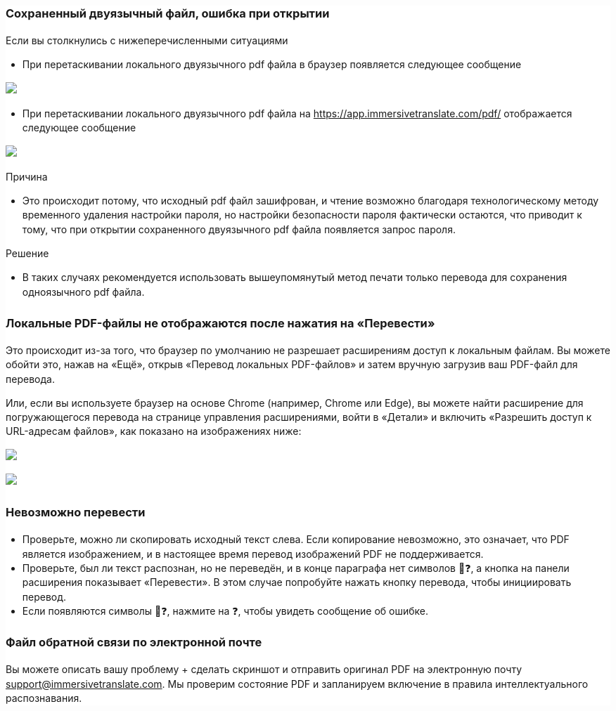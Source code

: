 ### Сохраненный двуязычный файл, ошибка при открытии

Если вы столкнулись с нижеперечисленными ситуациями

- При перетаскивании локального двуязычного pdf файла в браузер появляется следующее сообщение

![](https://s.immersivetranslate.com/static/official-static/assets/docs/doc-assets/pdf-open-error.png)

- При перетаскивании локального двуязычного pdf файла на https://app.immersivetranslate.com/pdf/ отображается следующее сообщение

![](https://s.immersivetranslate.com/static/official-static/assets/docs/doc-assets/pdf-open-pwd.png)

Причина

- Это происходит потому, что исходный pdf файл зашифрован, и чтение возможно благодаря технологическому методу временного удаления настройки пароля, но настройки безопасности пароля фактически остаются, что приводит к тому, что при открытии сохраненного двуязычного pdf файла появляется запрос пароля.

Решение

- В таких случаях рекомендуется использовать вышеупомянутый метод печати только перевода для сохранения одноязычного pdf файла.

### Локальные PDF-файлы не отображаются после нажатия на «Перевести»

Это происходит из-за того, что браузер по умолчанию не разрешает расширениям доступ к локальным файлам. Вы можете обойти это, нажав на «Ещё», открыв «Перевод локальных PDF-файлов» и затем вручную загрузив ваш PDF-файл для перевода.

Или, если вы используете браузер на основе Chrome (например, Chrome или Edge), вы можете найти расширение для погружающегося перевода на странице управления расширениями, войти в «Детали» и включить «Разрешить доступ к URL-адресам файлов», как показано на изображениях ниже:

![](https://s.immersivetranslate.com/assets/allow-local-file-1.png)

![](https://s.immersivetranslate.com/assets/allow-pdf-2.png)

### Невозможно перевести

- Проверьте, можно ли скопировать исходный текст слева. Если копирование невозможно, это означает, что PDF является изображением, и в настоящее время перевод изображений PDF не поддерживается.
- Проверьте, был ли текст распознан, но не переведён, и в конце параграфа нет символов 🔄❓, а кнопка на панели расширения показывает «Перевести». В этом случае попробуйте нажать кнопку перевода, чтобы инициировать перевод.
- Если появляются символы 🔄❓, нажмите на ❓, чтобы увидеть сообщение об ошибке.

### Файл обратной связи по электронной почте

Вы можете описать вашу проблему + сделать скриншот и отправить оригинал PDF на электронную почту support@immersivetranslate.com. Мы проверим состояние PDF и запланируем включение в правила интеллектуального распознавания.
